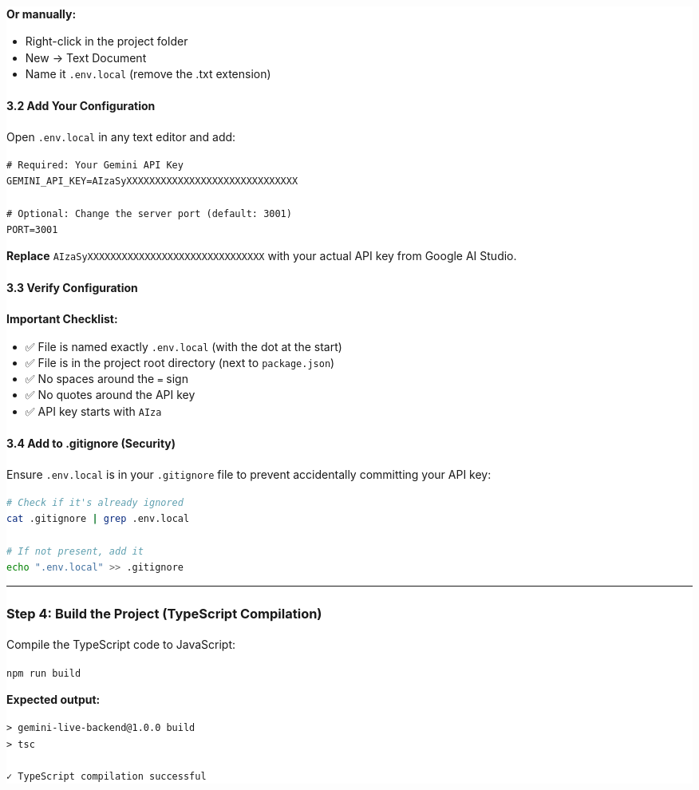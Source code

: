 **Or manually:**
- Right-click in the project folder
- New → Text Document
- Name it `.env.local` (remove the .txt extension)

#### 3.2 Add Your Configuration

Open `.env.local` in any text editor and add:

```env
# Required: Your Gemini API Key
GEMINI_API_KEY=AIzaSyXXXXXXXXXXXXXXXXXXXXXXXXXXXXXX

# Optional: Change the server port (default: 3001)
PORT=3001
```

**Replace** `AIzaSyXXXXXXXXXXXXXXXXXXXXXXXXXXXXXXX` with your actual API key from Google AI Studio.

#### 3.3 Verify Configuration

**Important Checklist:**
- ✅ File is named exactly `.env.local` (with the dot at the start)
- ✅ File is in the project root directory (next to `package.json`)
- ✅ No spaces around the `=` sign
- ✅ No quotes around the API key
- ✅ API key starts with `AIza`

#### 3.4 Add to .gitignore (Security)

Ensure `.env.local` is in your `.gitignore` file to prevent accidentally committing your API key:

```bash
# Check if it's already ignored
cat .gitignore | grep .env.local

# If not present, add it
echo ".env.local" >> .gitignore
```

---

### Step 4: Build the Project (TypeScript Compilation)

Compile the TypeScript code to JavaScript:

```bash
npm run build
```

**Expected output:**
```
> gemini-live-backend@1.0.0 build
> tsc

✓ TypeScript compilation successful
```
